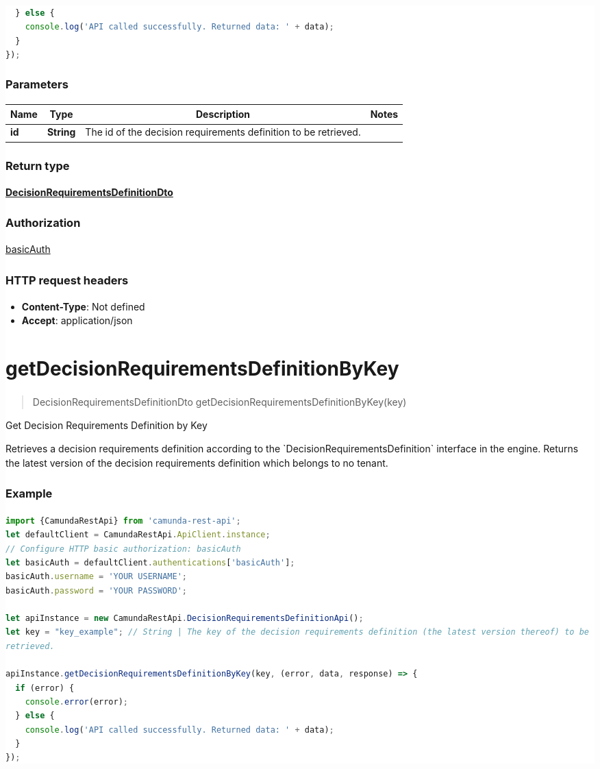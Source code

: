 ```javascript
  } else {
    console.log('API called successfully. Returned data: ' + data);
  }
});
```

### Parameters

Name | Type | Description  | Notes
------------- | ------------- | ------------- | -------------
 **id** | **String**| The id of the decision requirements definition to be retrieved. | 

### Return type

[**DecisionRequirementsDefinitionDto**](DecisionRequirementsDefinitionDto.md)

### Authorization

[basicAuth](../README.md#basicAuth)

### HTTP request headers

 - **Content-Type**: Not defined
 - **Accept**: application/json

<a name="getDecisionRequirementsDefinitionByKey"></a>
# **getDecisionRequirementsDefinitionByKey**
> DecisionRequirementsDefinitionDto getDecisionRequirementsDefinitionByKey(key)

Get Decision Requirements Definition by Key

Retrieves a decision requirements definition according to the &#x60;DecisionRequirementsDefinition&#x60; interface in the engine.  Returns the latest version of the decision requirements definition  which belongs to no tenant.

### Example
```javascript
import {CamundaRestApi} from 'camunda-rest-api';
let defaultClient = CamundaRestApi.ApiClient.instance;
// Configure HTTP basic authorization: basicAuth
let basicAuth = defaultClient.authentications['basicAuth'];
basicAuth.username = 'YOUR USERNAME';
basicAuth.password = 'YOUR PASSWORD';

let apiInstance = new CamundaRestApi.DecisionRequirementsDefinitionApi();
let key = "key_example"; // String | The key of the decision requirements definition (the latest version thereof) to be retrieved.

apiInstance.getDecisionRequirementsDefinitionByKey(key, (error, data, response) => {
  if (error) {
    console.error(error);
  } else {
    console.log('API called successfully. Returned data: ' + data);
  }
});
```
